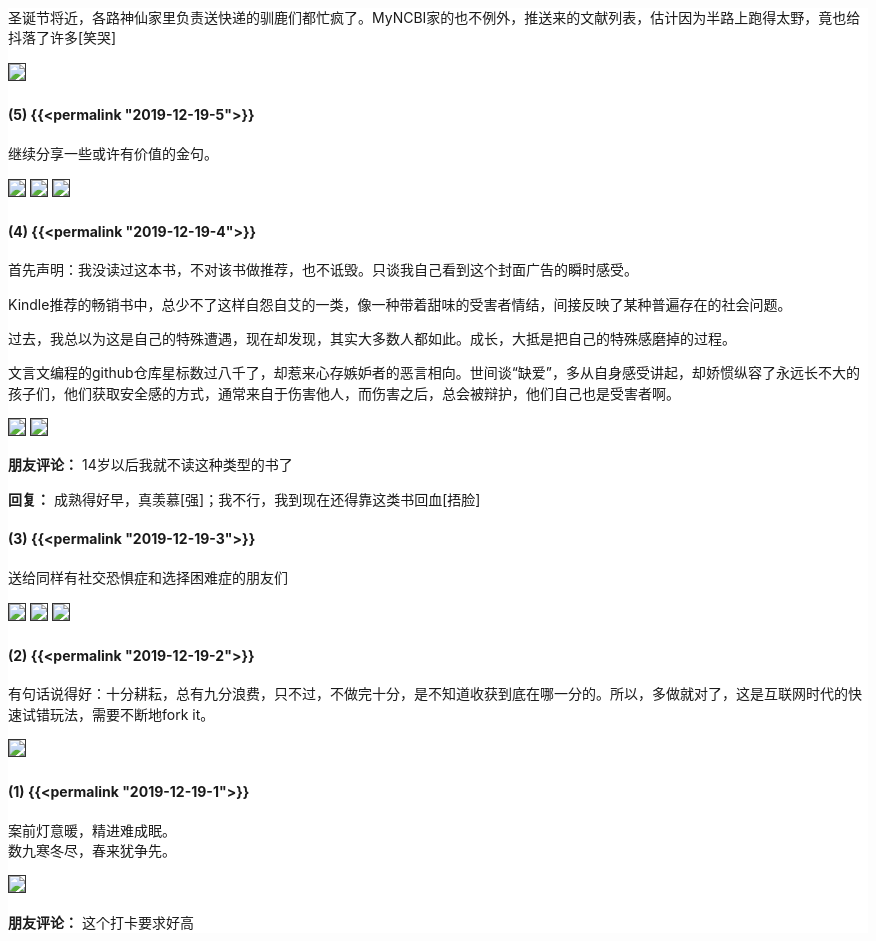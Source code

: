 圣诞节将近，各路神仙家里负责送快递的驯鹿们都忙疯了。MyNCBI家的也不例外，推送来的文献列表，估计因为半路上跑得太野，竟也给抖落了许多[笑哭]

<a href="/images/moments/2019-12/2019-12-19-010.jpg"><img src="/images/moments/2019-12/2019-12-19-010.thumb.jpg" style="display:inline;width:25%;max-width:200px;border:1px solid #333"></a>

#### (5) {{<permalink "2019-12-19-5">}}

继续分享一些或许有价值的金句。

<a href="/images/moments/2019-12/2019-12-19-008.jpg"><img src="/images/moments/2019-12/2019-12-19-008.thumb.jpg" style="display:inline;width:25%;max-width:200px;border:1px solid #333"></a>
<a href="/images/moments/2019-12/2019-12-19-009.jpg"><img src="/images/moments/2019-12/2019-12-19-009.thumb.jpg" style="display:inline;width:25%;max-width:200px;border:1px solid #333"></a>
<a href="/images/moments/2019-12/2019-12-19-005.jpg"><img src="/images/moments/2019-12/2019-12-19-005.thumb.jpg" style="display:inline;width:25%;max-width:200px;border:1px solid #333"></a>

#### (4) {{<permalink "2019-12-19-4">}}

首先声明：我没读过这本书，不对该书做推荐，也不诋毁。只谈我自己看到这个封面广告的瞬时感受。

Kindle推荐的畅销书中，总少不了这样自怨自艾的一类，像一种带着甜味的受害者情结，间接反映了某种普遍存在的社会问题。

过去，我总以为这是自己的特殊遭遇，现在却发现，其实大多数人都如此。成长，大抵是把自己的特殊感磨掉的过程。

文言文编程的github仓库星标数过八千了，却惹来心存嫉妒者的恶言相向。世间谈“缺爱”，多从自身感受讲起，却娇惯纵容了永远长不大的孩子们，他们获取安全感的方式，通常来自于伤害他人，而伤害之后，总会被辩护，他们自己也是受害者啊。

<a href="/images/moments/2019-12/2019-12-19-006.jpg"><img src="/images/moments/2019-12/2019-12-19-006.thumb.jpg" style="display:inline;width:25%;max-width:200px;border:1px solid #333"></a>
<a href="/images/moments/2019-12/2019-12-19-007.jpg"><img src="/images/moments/2019-12/2019-12-19-007.thumb.jpg" style="display:inline;width:25%;max-width:200px;border:1px solid #333"></a>

**朋友评论：** 14岁以后我就不读这种类型的书了

**回复：** 成熟得好早，真羡慕[强]；我不行，我到现在还得靠这类书回血[捂脸]

#### (3) {{<permalink "2019-12-19-3">}}

送给同样有社交恐惧症和选择困难症的朋友们

<a href="/images/moments/2019-12/2019-12-19-003.jpg"><img src="/images/moments/2019-12/2019-12-19-003.thumb.jpg" style="display:inline;width:25%;max-width:200px;border:1px solid #333"></a>
<a href="/images/moments/2019-12/2019-12-19-004.jpg"><img src="/images/moments/2019-12/2019-12-19-004.thumb.jpg" style="display:inline;width:25%;max-width:200px;border:1px solid #333"></a>
<a href="/images/moments/2019-12/2019-12-19-005.jpg"><img src="/images/moments/2019-12/2019-12-19-005.thumb.jpg" style="display:inline;width:25%;max-width:200px;border:1px solid #333"></a>

#### (2) {{<permalink "2019-12-19-2">}}

有句话说得好：十分耕耘，总有九分浪费，只不过，不做完十分，是不知道收获到底在哪一分的。所以，多做就对了，这是互联网时代的快速试错玩法，需要不断地fork it。

<a href="/images/moments/2019-12/2019-12-19-002.jpg"><img src="/images/moments/2019-12/2019-12-19-002.thumb.jpg" style="display:inline;width:25%;max-width:200px;border:1px solid #333"></a>

#### (1) {{<permalink "2019-12-19-1">}}

案前灯意暖，精进难成眠。  
数九寒冬尽，春来犹争先。

<a href="/images/moments/2019-12/2019-12-19-001.jpg"><img src="/images/moments/2019-12/2019-12-19-001.thumb.jpg" style="display:inline;width:25%;max-width:200px;border:1px solid #333"></a>

**朋友评论：** 这个打卡要求好高
